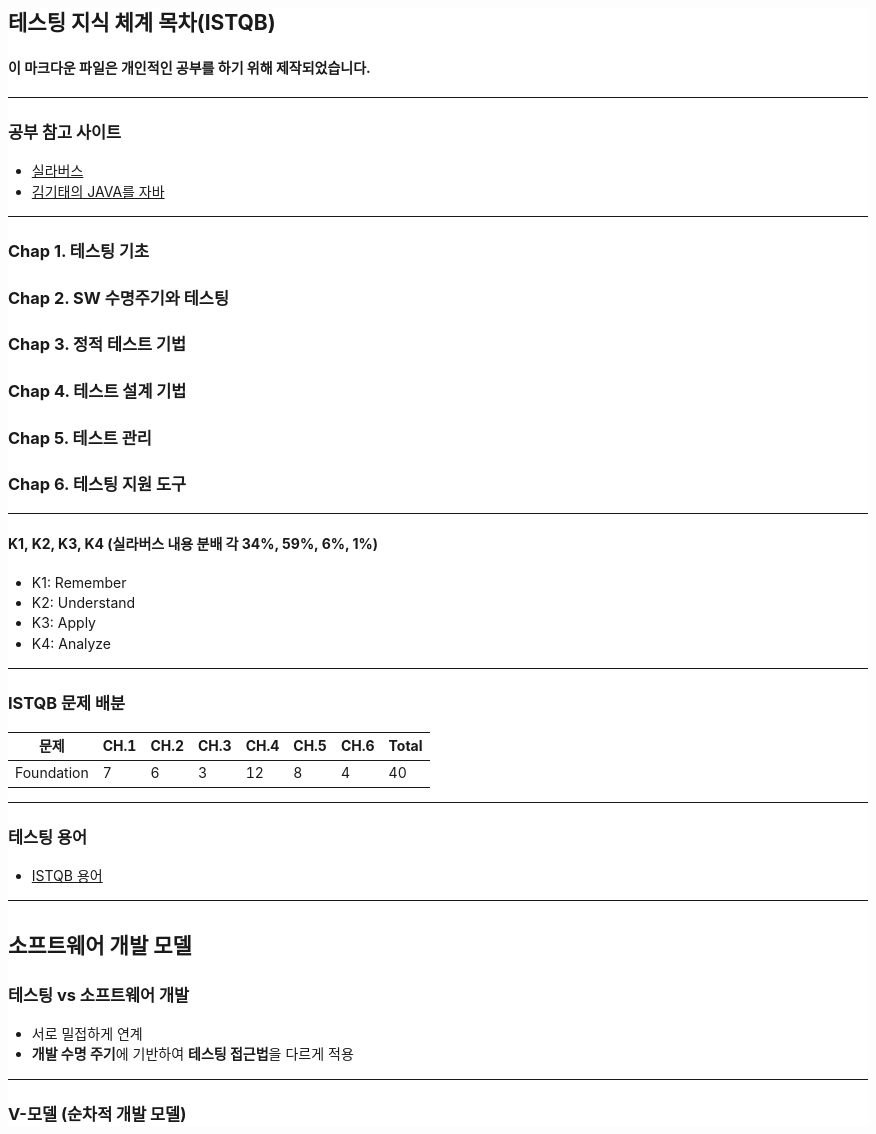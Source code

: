 ## 테스팅 지식 체계 목차(ISTQB)
#### 이 마크다운 파일은 개인적인 공부를 하기 위해 제작되었습니다.

---
### 공부 참고 사이트
- [실라버스](http://www.kstqb.org/board_skin/board_list.asp?bbs_code=4)
- [김기태의 JAVA를 자바](https://www.youtube.com/@java0405)

---
### Chap 1. 테스팅 기초
### Chap 2. SW 수명주기와 테스팅
### Chap 3. 정적 테스트 기법
### Chap 4. 테스트 설계 기법
### Chap 5. 테스트 관리
### Chap 6. 테스팅 지원 도구

---
####  K1, K2, K3, K4 (실라버스 내용 분배 각 34%, 59%, 6%, 1%)
- K1: Remember
- K2: Understand
- K3: Apply
- K4: Analyze

---
### ISTQB 문제 배분

|문제|CH.1|CH.2|CH.3|CH.4|CH.5|CH.6|Total|
|---|---|---|---|---|---|---|---|
|Foundation|7|6|3|12|8|4|40|

---
### 테스팅 용어
- [ISTQB 용어](http://dic.sten.kr/)

---
## 소프트웨어 개발 모델
### 테스팅 vs 소프트웨어 개발
- 서로 밀접하게 연계
- **개발 수명 주기**에 기반하여 **테스팅 접근법**을 다르게 적용

---
### V-모델 (순차적 개발 모델)
